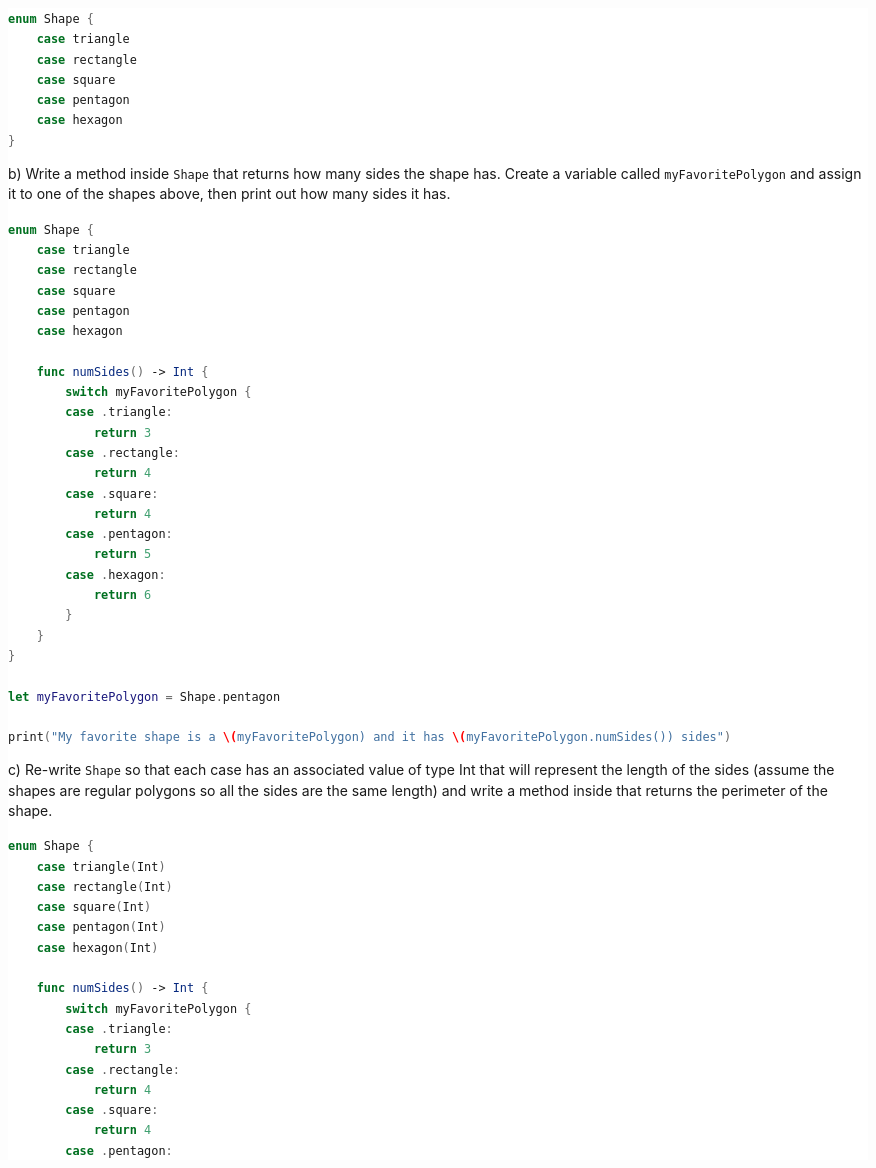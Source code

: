 ```swift
enum Shape {
    case triangle
    case rectangle
    case square
    case pentagon
    case hexagon
}

```

b) Write a method inside `Shape` that returns how many sides the shape has. Create a variable called `myFavoritePolygon` and assign it to one of the shapes above, then print out how many sides it has.

```swift
enum Shape {
    case triangle
    case rectangle
    case square
    case pentagon
    case hexagon

    func numSides() -> Int {
        switch myFavoritePolygon {
        case .triangle:
            return 3
        case .rectangle:
            return 4
        case .square:
            return 4
        case .pentagon:
            return 5
        case .hexagon:
            return 6
        }
    }
}

let myFavoritePolygon = Shape.pentagon

print("My favorite shape is a \(myFavoritePolygon) and it has \(myFavoritePolygon.numSides()) sides")
```

c) Re-write `Shape` so that each case has an associated value of type Int that will represent the length of the sides (assume the shapes are regular polygons so all the sides are the same length) and write a method inside that returns the perimeter of the shape.

```swift
enum Shape {
    case triangle(Int)
    case rectangle(Int)
    case square(Int)
    case pentagon(Int)
    case hexagon(Int)

    func numSides() -> Int {
        switch myFavoritePolygon {
        case .triangle:
            return 3
        case .rectangle:
            return 4
        case .square:
            return 4
        case .pentagon:
```
